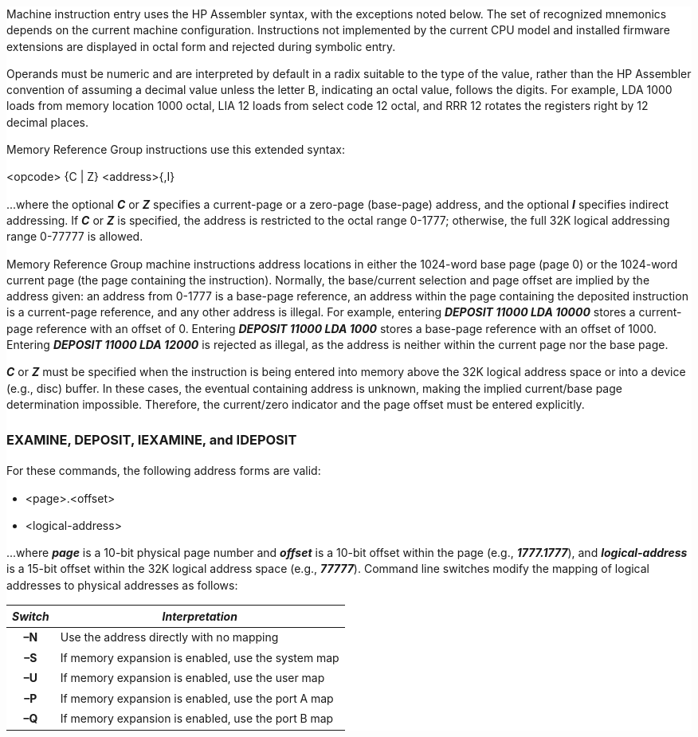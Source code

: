 Machine instruction entry uses the HP Assembler syntax, with the exceptions noted below. The set of recognized mnemonics depends on the current machine configuration. Instructions not implemented by the current CPU model and installed firmware extensions are displayed in octal form and rejected during symbolic entry.

Operands must be numeric and are interpreted by default in a radix suitable to the type of the value, rather than the HP Assembler convention of assuming a decimal value unless the letter B, indicating an octal value, follows the digits. For example, LDA 1000 loads from memory location 1000 octal, LIA 12 loads from select code 12 octal, and RRR 12 rotates the registers right by 12 decimal places.

Memory Reference Group instructions use this extended syntax:

\<opcode\> {C \| Z} \<address\>{,I}

...where the optional ***C*** or ***Z*** specifies a current-page or a zero-page (base-page) address, and the optional ***I*** specifies indirect addressing. If ***C*** or ***Z*** is specified, the address is restricted to the octal range 0-1777; otherwise, the full 32K logical addressing range 0-77777 is allowed.

Memory Reference Group machine instructions address locations in either the 1024-word base page (page 0) or the 1024-word current page (the page containing the instruction). Normally, the base/current selection and page offset are implied by the address given: an address from 0-1777 is a base-page reference, an address within the page containing the deposited instruction is a current-page reference, and any other address is illegal. For example, entering ***DEPOSIT 11000 LDA 10000*** stores a current-page reference with an offset of 0. Entering ***DEPOSIT 11000 LDA 1000*** stores a base-page reference with an offset of 1000. Entering ***DEPOSIT 11000 LDA 12000*** is rejected as illegal, as the address is neither within the current page nor the base page.

***C*** or ***Z*** must be specified when the instruction is being entered into memory above the 32K logical address space or into a device (e.g., disc) buffer. In these cases, the eventual containing address is unknown, making the implied current/base page determination impossible. Therefore, the current/zero indicator and the page offset must be entered explicitly.

### EXAMINE, DEPOSIT, IEXAMINE, and IDEPOSIT

For these commands, the following address forms are valid:

- \<page\>.\<offset\>

- \<logical-address\>

...where ***page*** is a 10-bit physical page number and ***offset*** is a 10-bit offset within the page (e.g., ***1777.1777***), and ***logical-address*** is a 15-bit offset within the 32K logical address space (e.g., ***77777***). Command line switches modify the mapping of logical addresses to physical addresses as follows:

| ***Switch*** | ***Interpretation***                               |
|:------------:|----------------------------------------------------|
|    **–N**    | Use the address directly with no mapping           |
|    **–S**    | If memory expansion is enabled, use the system map |
|    **–U**    | If memory expansion is enabled, use the user map   |
|    **–P**    | If memory expansion is enabled, use the port A map |
|    **–Q**    | If memory expansion is enabled, use the port B map |
